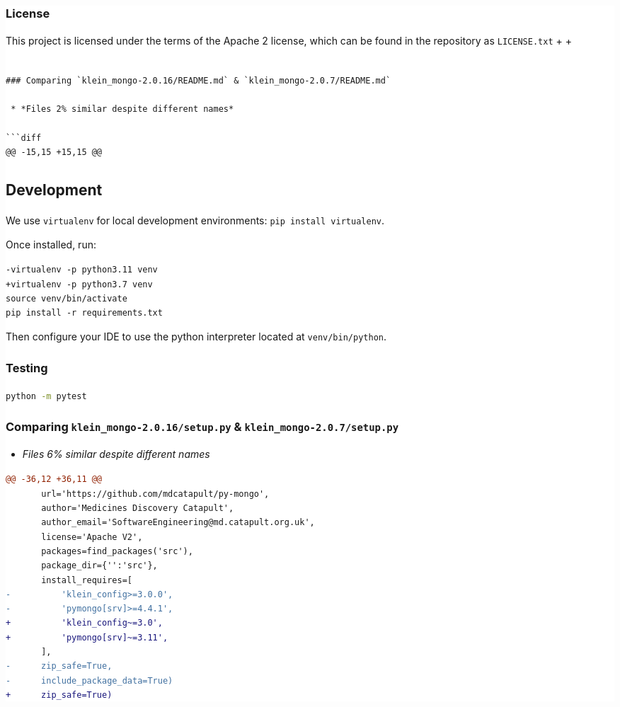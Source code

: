  ### License
 This project is licensed under the terms of the Apache 2 license, which can be found in the repository as `LICENSE.txt`
+
+
```

### Comparing `klein_mongo-2.0.16/README.md` & `klein_mongo-2.0.7/README.md`

 * *Files 2% similar despite different names*

```diff
@@ -15,15 +15,15 @@
 ```
 
 ## Development
 We use `virtualenv` for local development environments: `pip install virtualenv`.
 
 Once installed, run:
 ```
-virtualenv -p python3.11 venv
+virtualenv -p python3.7 venv
 source venv/bin/activate
 pip install -r requirements.txt
 ```
 Then configure your IDE to use the python interpreter located at `venv/bin/python`.
 ### Testing
 ```bash
 python -m pytest
```

### Comparing `klein_mongo-2.0.16/setup.py` & `klein_mongo-2.0.7/setup.py`

 * *Files 6% similar despite different names*

```diff
@@ -36,12 +36,11 @@
       url='https://github.com/mdcatapult/py-mongo',
       author='Medicines Discovery Catapult',
       author_email='SoftwareEngineering@md.catapult.org.uk',
       license='Apache V2',
       packages=find_packages('src'),
       package_dir={'':'src'},
       install_requires=[
-          'klein_config>=3.0.0',
-          'pymongo[srv]>=4.4.1',
+          'klein_config~=3.0',
+          'pymongo[srv]~=3.11',
       ],
-      zip_safe=True,
-      include_package_data=True)
+      zip_safe=True)
```
